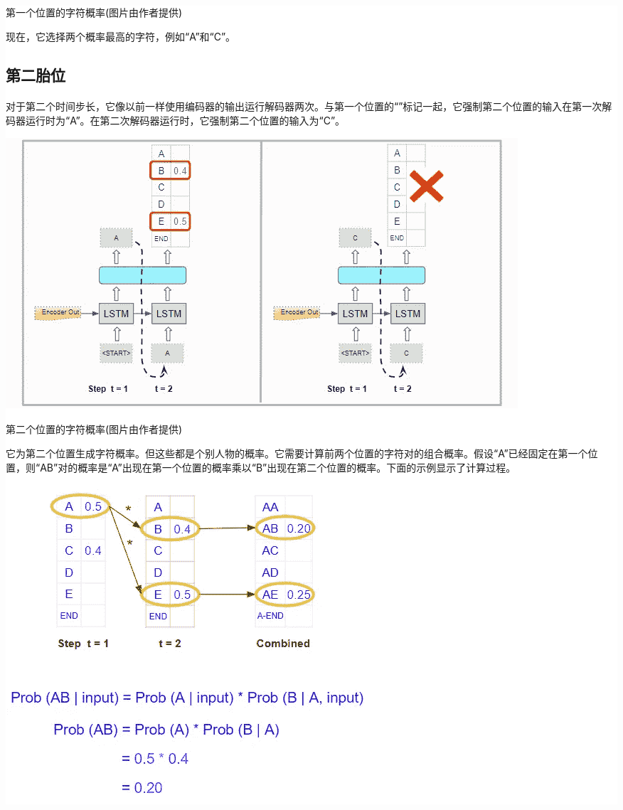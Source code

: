 第一个位置的字符概率(图片由作者提供)

现在，它选择两个概率最高的字符，例如“A”和“C”。

## 第二胎位

对于第二个时间步长，它像以前一样使用编码器的输出运行解码器两次。与第一个位置的“<start>”标记一起，它强制第二个位置的输入在第一次解码器运行时为“A”。在第二次解码器运行时，它强制第二个位置的输入为“C”。</start>

![](img/50bae686e10ce0a6b7e3881f6de67f6f.png)

第二个位置的字符概率(图片由作者提供)

它为第二个位置生成字符概率。但这些都是个别人物的概率。它需要计算前两个位置的字符对的组合概率。假设“A”已经固定在第一个位置，则“AB”对的概率是“A”出现在第一个位置的概率乘以“B”出现在第二个位置的概率。下面的示例显示了计算过程。

![](img/571f136fa2ec28c67c26cba8ff14f9d9.png)
